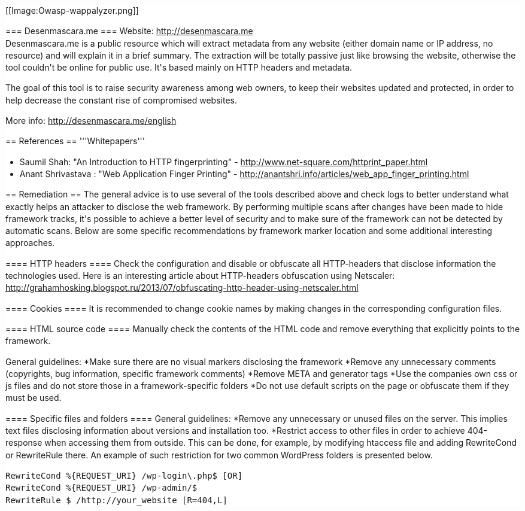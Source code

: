 [[Image:Owasp-wappalyzer.png]]


=== Desenmascara.me ===
Website: http://desenmascara.me <br>
Desenmascara.me is a public resource which will extract metadata from any website (either domain name or IP address, no resource) and will explain it in a brief summary. The extraction will be totally passive just like browsing the website, otherwise the tool couldn't be online for public use. It's based mainly on HTTP headers and metadata.

The goal of this tool is to raise security awareness among web owners, to keep their websites updated and protected, in order to help decrease the constant rise of compromised websites.

More info: http://desenmascara.me/english


== References ==
'''Whitepapers'''<br>
* Saumil Shah: "An Introduction to HTTP fingerprinting" - http://www.net-square.com/httprint_paper.html
* Anant Shrivastava : "Web Application Finger Printing" - http://anantshri.info/articles/web_app_finger_printing.html


== Remediation ==
The general advice is to use several of the tools described above and check logs to better understand what exactly helps an attacker to disclose the web framework. By performing multiple scans after changes have been made to hide framework tracks, it's possible to achieve a better level of security and to make sure of the framework can not be detected by automatic scans. Below are some specific recommendations by framework marker location and some additional interesting approaches.


==== HTTP headers ====
Check the configuration and disable or obfuscate all HTTP-headers that disclose information the technologies used. Here is an interesting article about HTTP-headers obfuscation using Netscaler:
http://grahamhosking.blogspot.ru/2013/07/obfuscating-http-header-using-netscaler.html


==== Cookies ====
It is recommended to change cookie names by making changes in the corresponding configuration files.


==== HTML source code ====
Manually check the contents of the HTML code and remove everything that explicitly points to the framework.

General guidelines:
*Make sure there are no visual markers disclosing the framework
*Remove any unnecessary comments (copyrights, bug information, specific framework comments)
*Remove META and generator tags
*Use the companies own css or js files and do not store those in a framework-specific folders
*Do not use default scripts on the page or obfuscate them if they must be used. 


==== Specific files and folders ====
General guidelines:
*Remove any unnecessary or unused files on the server. This implies text files disclosing information about versions and installation too.
*Restrict access to other files in order to achieve 404-response when accessing them from outside. This can be done, for example, by modifying htaccess file and adding RewriteCond or RewriteRule there. An example of such restriction for two common WordPress folders is presented below.
<pre>
RewriteCond %{REQUEST_URI} /wp-login\.php$ [OR]
RewriteCond %{REQUEST_URI} /wp-admin/$
RewriteRule $ /http://your_website [R=404,L]
</pre>
